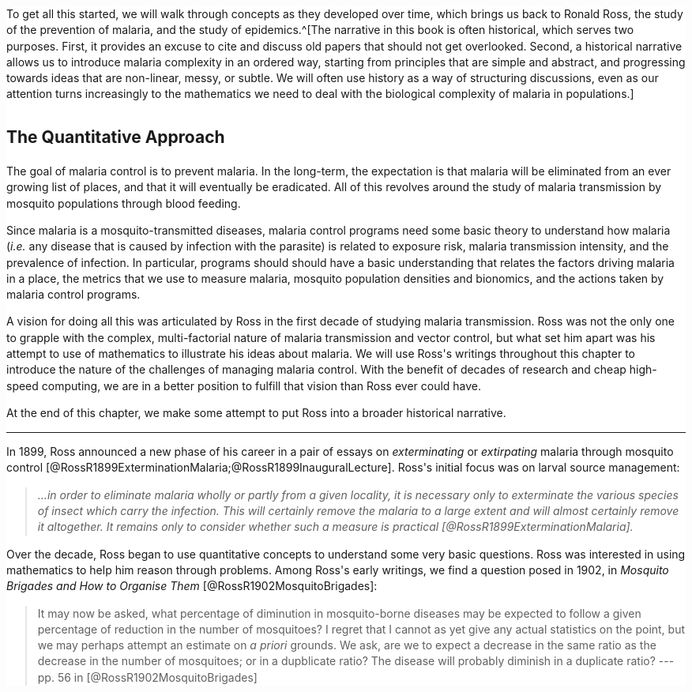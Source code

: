 To get all this started, we will walk through concepts as they developed over time, which brings us back to Ronald Ross, the study of the prevention of malaria, and the study of epidemics.^[The narrative in this book is often historical, which serves two purposes.
First, it provides an excuse to cite and discuss old papers that should not get overlooked.
Second, a historical narrative allows us to introduce malaria complexity in an ordered way, starting from principles that are simple and abstract, and progressing towards ideas that are non-linear, messy, or subtle.
We will often use history as a way of structuring discussions, even as our attention turns increasingly to the mathematics we need to deal with the biological complexity of malaria in populations.]

## The Quantitative Approach

The goal of malaria control is to prevent malaria. In the long-term, the expectation is that malaria will be eliminated from an ever growing list of places, and that it will eventually be eradicated. 
All of this revolves around the study of malaria transmission by mosquito populations through blood feeding.

Since malaria is a mosquito-transmitted diseases, malaria control programs need some basic theory to understand how malaria (*i.e.* any disease that is caused by infection with the parasite) is related to exposure risk, malaria transmission intensity, and the prevalence of infection. 
In particular, programs should should have a basic understanding that relates the factors driving malaria in a place, the metrics that we use to measure malaria, mosquito population densities and bionomics, and the actions taken by malaria control programs. 

A vision for doing all this was articulated by Ross in the first decade of studying malaria transmission.
Ross was not the only one to grapple with the complex, multi-factorial nature of malaria transmission and vector control, but what set him apart was his attempt to use of mathematics to illustrate his ideas about malaria. 
We will use Ross's writings throughout this chapter to introduce the nature of the challenges of managing malaria control. 
With the benefit of decades of research and cheap high-speed computing, we are in a better position to fulfill that vision than Ross ever could have.  

At the end of this chapter, we make some attempt to put Ross into a broader historical narrative.

*** 

In 1899, Ross announced a new phase of his career in a pair of essays on *exterminating* or *extirpating* malaria through mosquito control  [@RossR1899ExterminationMalaria;@RossR1899InauguralLecture]. Ross's initial focus was on larval source management: 

> *...in order to eliminate malaria wholly or partly from a given locality, it is necessary only to exterminate the various species of insect which carry the infection. This will certainly remove the malaria to a large extent and will almost certainly remove it altogether. It remains only to consider whether such a measure is practical [@RossR1899ExterminationMalaria].*

Over the decade, Ross began to use quantitative concepts to understand some very basic questions. Ross was interested in using mathematics to help him reason through problems. 
Among Ross's early writings, we find a question posed in 1902, in *Mosquito Brigades and How to Organise Them* [@RossR1902MosquitoBrigades]: 

> It may now be asked, what percentage of diminution in mosquito-borne diseases may be expected to follow a given percentage of reduction in the number of mosquitoes? I regret that I cannot as yet give any actual statistics on the point, but we may perhaps attempt an estimate on *a priori* grounds. We ask, are we to expect a decrease in the same ratio as the decrease in the number of mosquitoes; or in a dupblicate ratio? The disease will probably diminish in a duplicate ratio? ---pp. 56 in [@RossR1902MosquitoBrigades]
